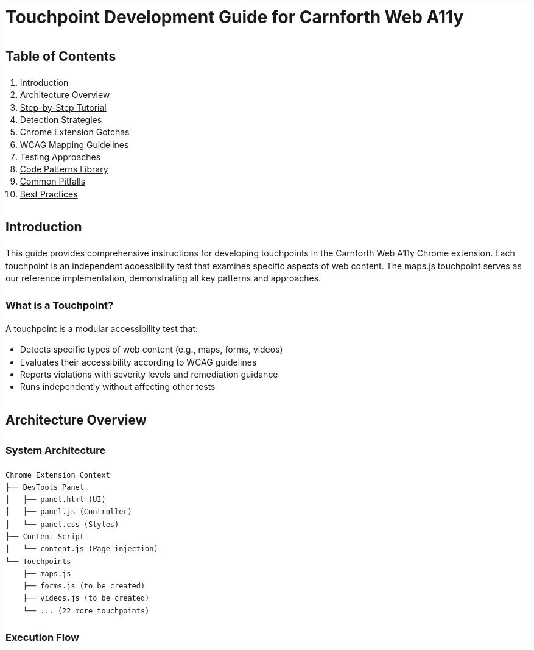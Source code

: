 # Touchpoint Development Guide for Carnforth Web A11y

## Table of Contents
1. [Introduction](#introduction)
2. [Architecture Overview](#architecture-overview)
3. [Step-by-Step Tutorial](#step-by-step-tutorial)
4. [Detection Strategies](#detection-strategies)
5. [Chrome Extension Gotchas](#chrome-extension-gotchas)
6. [WCAG Mapping Guidelines](#wcag-mapping-guidelines)
7. [Testing Approaches](#testing-approaches)
8. [Code Patterns Library](#code-patterns-library)
9. [Common Pitfalls](#common-pitfalls)
10. [Best Practices](#best-practices)

## Introduction

This guide provides comprehensive instructions for developing touchpoints in the Carnforth Web A11y Chrome extension. Each touchpoint is an independent accessibility test that examines specific aspects of web content. The maps.js touchpoint serves as our reference implementation, demonstrating all key patterns and approaches.

### What is a Touchpoint?

A touchpoint is a modular accessibility test that:
- Detects specific types of web content (e.g., maps, forms, videos)
- Evaluates their accessibility according to WCAG guidelines
- Reports violations with severity levels and remediation guidance
- Runs independently without affecting other tests

## Architecture Overview

### System Architecture

```
Chrome Extension Context
├── DevTools Panel
│   ├── panel.html (UI)
│   ├── panel.js (Controller)
│   └── panel.css (Styles)
├── Content Script
│   └── content.js (Page injection)
└── Touchpoints
    ├── maps.js
    ├── forms.js (to be created)
    ├── videos.js (to be created)
    └── ... (22 more touchpoints)
```

### Execution Flow
